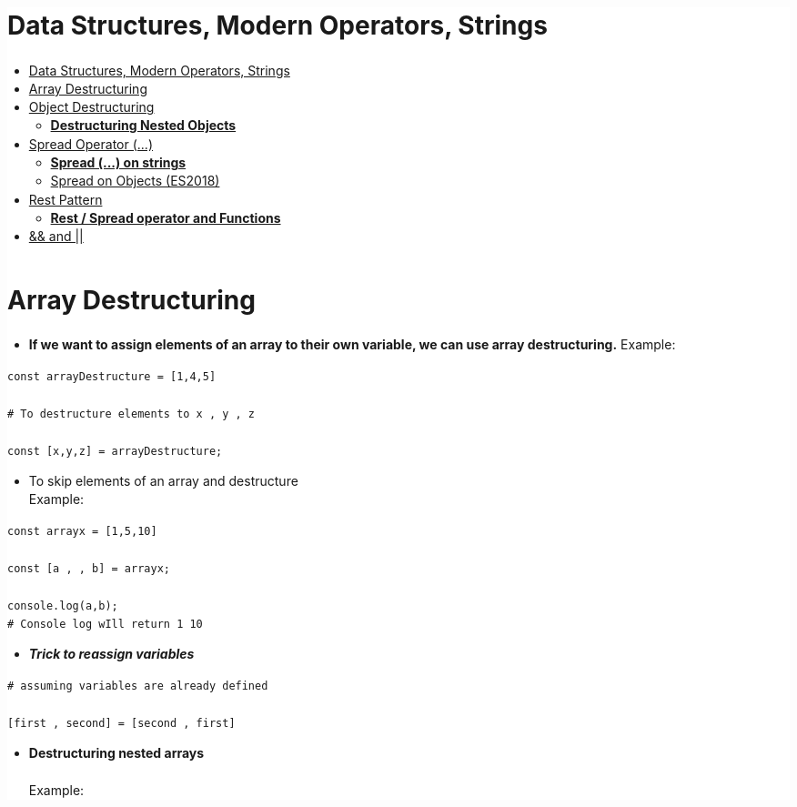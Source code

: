 # Data Structures, Modern Operators, Strings

- [Data Structures, Modern Operators, Strings](#data-structures-modern-operators-strings)
- [Array Destructuring](#array-destructuring)
- [Object Destructuring](#object-destructuring)
    - [**Destructuring Nested Objects**](#destructuring-nested-objects)
- [Spread Operator (...)](#spread-operator-)
  - [**Spread (...) on strings**](#spread--on-strings)
  - [Spread on Objects (ES2018)](#spread-on-objects-es2018)
- [Rest Pattern](#rest-pattern)
  - [**Rest / Spread operator and Functions**](#rest--spread-operator-and-functions)
- [&& and ||](#-and-)

# Array Destructuring

- **If we want to assign elements of an array to their own variable, we can use array destructuring.**
  Example:

```
const arrayDestructure = [1,4,5]

# To destructure elements to x , y , z

const [x,y,z] = arrayDestructure;
```

- To skip elements of an array and destructure
  <br/>
  Example:

```
const arrayx = [1,5,10]

const [a , , b] = arrayx;

console.log(a,b);
# Console log wIll return 1 10

```

- **_Trick to reassign variables_**
  <br/>

```
# assuming variables are already defined

[first , second] = [second , first]
```

- **Destructuring nested arrays**
  <br/>
  <br/>
  Example:
